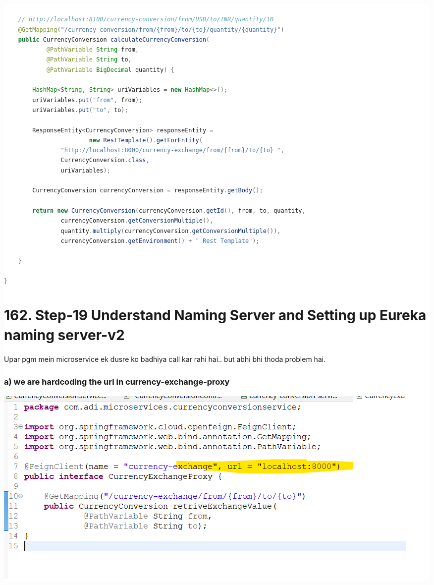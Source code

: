 ```java

	// http://localhost:8100/currency-conversion/from/USD/to/INR/quantity/10
	@GetMapping("/currency-conversion/from/{from}/to/{to}/quantity/{quantity}")
	public CurrencyConversion calculateCurrencyConversion(
			@PathVariable String from,
			@PathVariable String to,
			@PathVariable BigDecimal quantity) {

		HashMap<String, String> uriVariables = new HashMap<>();
		uriVariables.put("from", from);
		uriVariables.put("to", to);

		ResponseEntity<CurrencyConversion> responseEntity = 
						new RestTemplate().getForEntity(
				"http://localhost:8000/currency-exchange/from/{from}/to/{to} ", 
				CurrencyConversion.class, 
				uriVariables);

		CurrencyConversion currencyConversion = responseEntity.getBody();

		return new CurrencyConversion(currencyConversion.getId(), from, to, quantity,
				currencyConversion.getConversionMultiple(),
				quantity.multiply(currencyConversion.getConversionMultiple()),
				currencyConversion.getEnvironment() + " Rest Template");

	}

}

```
# 162. Step-19 Understand Naming Server and Setting up Eureka naming server-v2

Upar pgm mein microservice ek dusre ko badhiya call kar rahi hai.. but abhi bhi thoda problem hai.

### a) we are hardcoding the url in currency-exchange-proxy
![Alt text](image-125.png)
